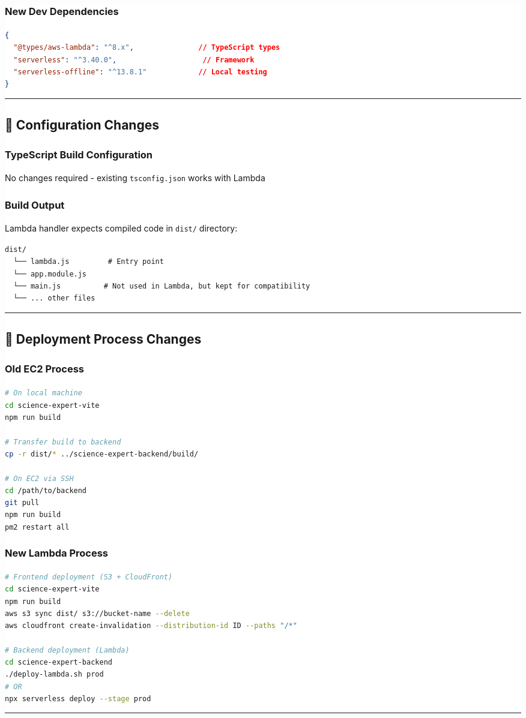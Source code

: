 ### New Dev Dependencies
```json
{
  "@types/aws-lambda": "^8.x",               // TypeScript types
  "serverless": "^3.40.0",                    // Framework
  "serverless-offline": "^13.8.1"            // Local testing
}
```

---

## 🔧 Configuration Changes

### TypeScript Build Configuration
No changes required - existing `tsconfig.json` works with Lambda

### Build Output
Lambda handler expects compiled code in `dist/` directory:
```
dist/
  └── lambda.js         # Entry point
  └── app.module.js
  └── main.js          # Not used in Lambda, but kept for compatibility
  └── ... other files
```

---

## 🚀 Deployment Process Changes

### Old EC2 Process
```bash
# On local machine
cd science-expert-vite
npm run build

# Transfer build to backend
cp -r dist/* ../science-expert-backend/build/

# On EC2 via SSH
cd /path/to/backend
git pull
npm run build
pm2 restart all
```

### New Lambda Process
```bash
# Frontend deployment (S3 + CloudFront)
cd science-expert-vite
npm run build
aws s3 sync dist/ s3://bucket-name --delete
aws cloudfront create-invalidation --distribution-id ID --paths "/*"

# Backend deployment (Lambda)
cd science-expert-backend
./deploy-lambda.sh prod
# OR
npx serverless deploy --stage prod
```

---